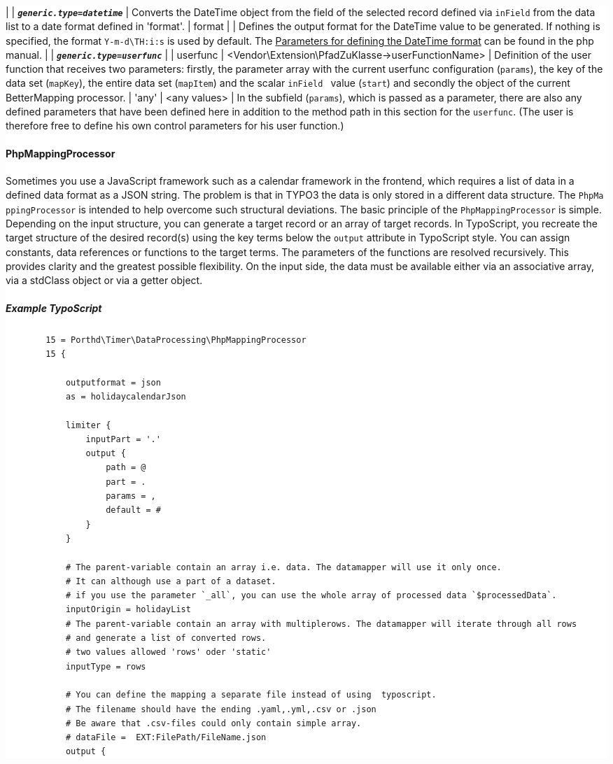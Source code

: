 |              | **_`generic.type=datetime`_**                                | Converts the DateTime object from the field of the selected record defined via `inField` from the data list to a date format defined in 'format'.
| format       |                                                              | Defines the output format for the DateTime value to be generated. If nothing is specified, the format `Y-m-d\TH:i:s` is used by default. The [Parameters for defining the DateTime format](https://www.php.net/manual/en/datetime.format.php) can be found in the php manual.
|              | **_`generic.type=userfunc`_**                                |
| userfunc     | &lt;Vendor\Extension\PfadZuKlasse->userFunctionName&gt;      | Definition of the user function that receives two parameters: firstly, the parameter array with the current userfunc configuration (`params`), the key of the data set (`mapKey`), the entire data set (`mapItem`) and the scalar `inField ` value (`start`) and secondly the object of the current BetterMapping processor.
| 'any'        | &lt;any values&gt;                                           | In the subfield (`params`), which is passed as a parameter, there are also any defined parameters that have been defined here in addition to the method path in this section for the `userfunc`. (The user is therefore free to define his own control parameters for his user function.)

#### PhpMappingProcessor

Sometimes you use a JavaScript framework such as a calendar framework in the
frontend,
which requires a list of data in a defined data format as a JSON string.
The problem is that in TYPO3 the data is only stored in a different data
structure.
The ``PhpMappingProcessor`` is intended to help overcome such structural
deviations.
The basic principle of the ``PhpMappingProcessor`` is simple. Depending on the
input structure, you can generate a
target record or an array of target records. In TypoScript, you recreate the
target structure of the desired record(s) using the key terms below the `output`
attribute in TypoScript style. You can assign constants, data references or
functions to the target terms. The parameters of the functions are resolved
recursively.
This provides clarity and the greatest possible flexibility. On the input side,
the data must be available either via an associative array, via a stdClass
object or via a getter object.

##### Example TypoScript

````
        15 = Porthd\Timer\DataProcessing\PhpMappingProcessor
        15 {

            outputformat = json
            as = holidaycalendarJson

            limiter {
                inputPart = '.'
                output {
                    path = @
                    part = .
                    params = ,
                    default = #
                }
            }

            # The parent-variable contain an array i.e. data. The datamapper will use it only once.
            # It can although use a part of a dataset.
            # if you use the parameter `_all`, you can use the whole array of processed data `$processedData`.
            inputOrigin = holidayList
            # The parent-variable contain an array with multiplerows. The datamapper will iterate through all rows
            # and generate a list of converted rows.
            # two values allowed 'rows' oder 'static'
            inputType = rows

            # You can define the mapping a separate file instead of using  typoscript.
            # The filename should have the ending .yaml,.yml,.csv or .json
            # Be aware that .csv-files could only contain simple array.
            # dataFile =  EXT:FilePath/FileName.json
            output {
````
